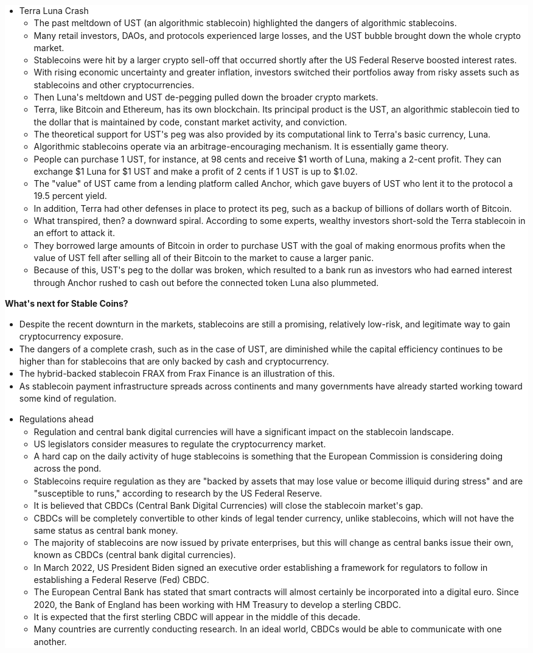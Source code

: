 - Terra Luna Crash
  * The past meltdown of UST (an algorithmic stablecoin) highlighted the dangers of algorithmic stablecoins.
  * Many retail investors, DAOs, and protocols experienced large losses, and the UST bubble brought down the whole crypto market.
  * Stablecoins were hit by a larger crypto sell-off that occurred shortly after the US Federal Reserve boosted interest rates. 
  * With rising economic uncertainty and greater inflation, investors switched their portfolios away from risky assets such as stablecoins and other cryptocurrencies. 
  * Then Luna's meltdown and UST de-pegging pulled down the broader crypto markets.
  * Terra, like Bitcoin and Ethereum, has its own blockchain. Its principal product is the UST, an algorithmic stablecoin tied to the dollar that is maintained by code, constant market activity, and conviction. 
  * The theoretical support for UST's peg was also provided by its computational link to Terra's basic currency, Luna.
  * Algorithmic stablecoins operate via an arbitrage-encouraging mechanism. It is essentially game theory. 
  * People can purchase 1 UST, for instance, at 98 cents and receive $1 worth of Luna, making a 2-cent profit. They can exchange $1 Luna for $1 UST and make a profit of 2 cents if 1 UST is up to $1.02.
  * The "value" of UST came from a lending platform called Anchor, which gave buyers of UST who lent it to the protocol a 19.5 percent yield. 
  * In addition, Terra had other defenses in place to protect its peg, such as a backup of billions of dollars worth of Bitcoin.
  * What transpired, then? a downward spiral. According to some experts, wealthy investors short-sold the Terra stablecoin in an effort to attack it. 
  * They borrowed large amounts of Bitcoin in order to purchase UST with the goal of making enormous profits when the value of UST fell after selling all of their Bitcoin to the market to cause a larger panic. 
  * Because of this, UST's peg to the dollar was broken, which resulted to a bank run as investors who had earned interest through Anchor rushed to cash out before the connected token Luna also plummeted.
 
 **What's next for Stable Coins?**        
* Despite the recent downturn in the markets, stablecoins are still a promising, relatively low-risk, and legitimate way to gain cryptocurrency exposure.
* The dangers of a complete crash, such as in the case of UST, are diminished while the capital efficiency continues to be higher than for stablecoins that are only backed by cash and cryptocurrency. 
* The hybrid-backed stablecoin FRAX from Frax Finance is an illustration of this.
* As stablecoin payment infrastructure spreads across continents and many governments have already started working toward some kind of regulation.

- Regulations ahead
  * Regulation and central bank digital currencies will have a significant impact on the stablecoin landscape.
  * US legislators consider measures to regulate the cryptocurrency market. 
  * A hard cap on the daily activity of huge stablecoins is something that the European Commission is considering doing across the pond.
  * Stablecoins require regulation as they are "backed by assets that may lose value or become illiquid during stress" and are "susceptible to runs," according to research by the US Federal Reserve.
  * It is believed that CBDCs (Central Bank Digital Currencies) will close the stablecoin market's gap. 
  * CBDCs will be completely convertible to other kinds of legal tender currency, unlike stablecoins, which will not have the same status as central bank money.
  * The majority of stablecoins are now issued by private enterprises, but this will change as central banks issue their own, known as CBDCs (central bank digital currencies).
  * In March 2022, US President Biden signed an executive order establishing a framework for regulators to follow in establishing a Federal Reserve (Fed) CBDC.
  * The European Central Bank has stated that smart contracts will almost certainly be incorporated into a digital euro. Since 2020, the Bank of England has been working with HM Treasury to develop a sterling CBDC.
  * It is expected that the first sterling CBDC will appear in the middle of this decade.
  * Many countries are currently conducting research. In an ideal world, CBDCs would be able to communicate with one another. 